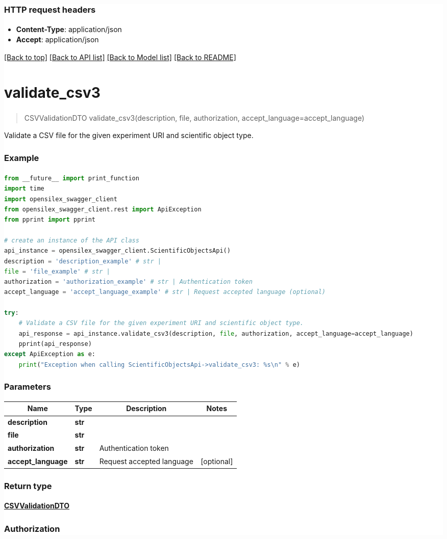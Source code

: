 ### HTTP request headers

 - **Content-Type**: application/json
 - **Accept**: application/json

[[Back to top]](#) [[Back to API list]](../README.md#documentation-for-api-endpoints) [[Back to Model list]](../README.md#documentation-for-models) [[Back to README]](../README.md)

# **validate_csv3**
> CSVValidationDTO validate_csv3(description, file, authorization, accept_language=accept_language)

Validate a CSV file for the given experiment URI and scientific object type.

### Example
```python
from __future__ import print_function
import time
import opensilex_swagger_client
from opensilex_swagger_client.rest import ApiException
from pprint import pprint

# create an instance of the API class
api_instance = opensilex_swagger_client.ScientificObjectsApi()
description = 'description_example' # str | 
file = 'file_example' # str | 
authorization = 'authorization_example' # str | Authentication token
accept_language = 'accept_language_example' # str | Request accepted language (optional)

try:
    # Validate a CSV file for the given experiment URI and scientific object type.
    api_response = api_instance.validate_csv3(description, file, authorization, accept_language=accept_language)
    pprint(api_response)
except ApiException as e:
    print("Exception when calling ScientificObjectsApi->validate_csv3: %s\n" % e)
```

### Parameters

Name | Type | Description  | Notes
------------- | ------------- | ------------- | -------------
 **description** | **str**|  | 
 **file** | **str**|  | 
 **authorization** | **str**| Authentication token | 
 **accept_language** | **str**| Request accepted language | [optional] 

### Return type

[**CSVValidationDTO**](CSVValidationDTO.md)

### Authorization
